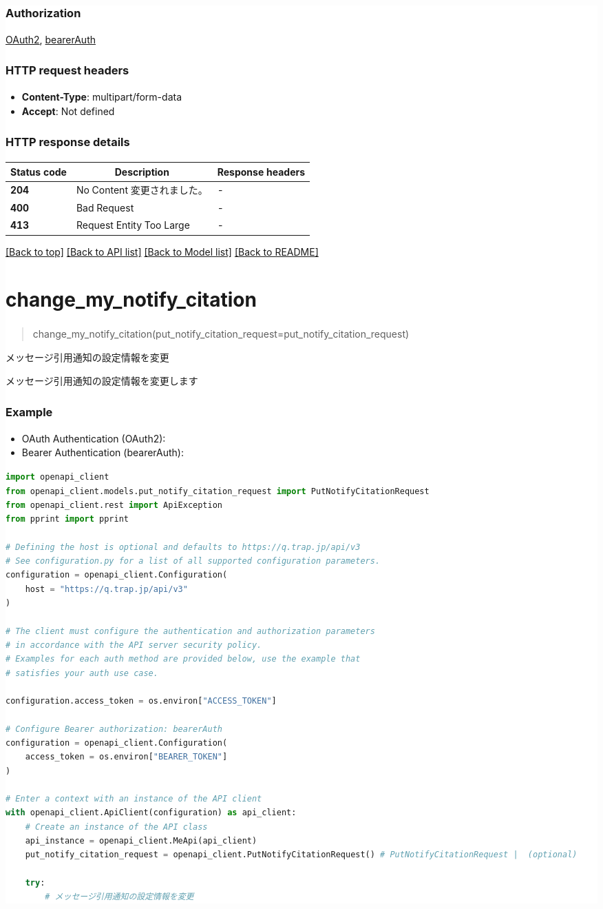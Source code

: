 ### Authorization

[OAuth2](../README.md#OAuth2), [bearerAuth](../README.md#bearerAuth)

### HTTP request headers

 - **Content-Type**: multipart/form-data
 - **Accept**: Not defined

### HTTP response details

| Status code | Description | Response headers |
|-------------|-------------|------------------|
**204** | No Content 変更されました。 |  -  |
**400** | Bad Request |  -  |
**413** | Request Entity Too Large |  -  |

[[Back to top]](#) [[Back to API list]](../README.md#documentation-for-api-endpoints) [[Back to Model list]](../README.md#documentation-for-models) [[Back to README]](../README.md)

# **change_my_notify_citation**
> change_my_notify_citation(put_notify_citation_request=put_notify_citation_request)

メッセージ引用通知の設定情報を変更

メッセージ引用通知の設定情報を変更します

### Example

* OAuth Authentication (OAuth2):
* Bearer Authentication (bearerAuth):

```python
import openapi_client
from openapi_client.models.put_notify_citation_request import PutNotifyCitationRequest
from openapi_client.rest import ApiException
from pprint import pprint

# Defining the host is optional and defaults to https://q.trap.jp/api/v3
# See configuration.py for a list of all supported configuration parameters.
configuration = openapi_client.Configuration(
    host = "https://q.trap.jp/api/v3"
)

# The client must configure the authentication and authorization parameters
# in accordance with the API server security policy.
# Examples for each auth method are provided below, use the example that
# satisfies your auth use case.

configuration.access_token = os.environ["ACCESS_TOKEN"]

# Configure Bearer authorization: bearerAuth
configuration = openapi_client.Configuration(
    access_token = os.environ["BEARER_TOKEN"]
)

# Enter a context with an instance of the API client
with openapi_client.ApiClient(configuration) as api_client:
    # Create an instance of the API class
    api_instance = openapi_client.MeApi(api_client)
    put_notify_citation_request = openapi_client.PutNotifyCitationRequest() # PutNotifyCitationRequest |  (optional)

    try:
        # メッセージ引用通知の設定情報を変更
```